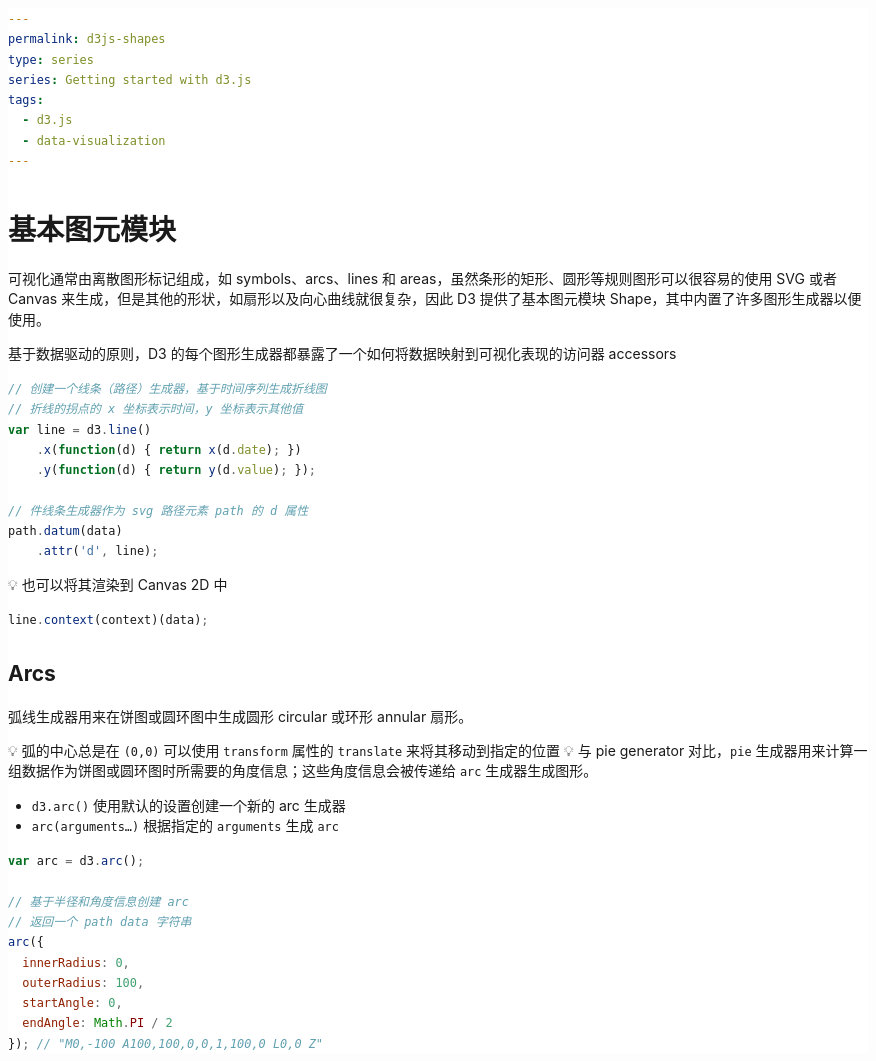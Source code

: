 ```yaml
---
permalink: d3js-shapes
type: series
series: Getting started with d3.js
tags:
  - d3.js
  - data-visualization
---
```


# 基本图元模块
可视化通常由离散图形标记组成，如 symbols、arcs、lines 和 areas，虽然条形的矩形、圆形等规则图形可以很容易的使用 SVG 或者 Canvas 来生成，但是其他的形状，如扇形以及向心曲线就很复杂，因此 D3 提供了基本图元模块 Shape，其中内置了许多图形生成器以便使用。

基于数据驱动的原则，D3 的每个图形生成器都暴露了一个如何将数据映射到可视化表现的访问器 accessors

```js
// 创建一个线条（路径）生成器，基于时间序列生成折线图
// 折线的拐点的 x 坐标表示时间，y 坐标表示其他值
var line = d3.line()
    .x(function(d) { return x(d.date); })
    .y(function(d) { return y(d.value); });

// 件线条生成器作为 svg 路径元素 path 的 d 属性
path.datum(data)
    .attr('d', line);
```

:bulb: 也可以将其渲染到 Canvas 2D 中

```js
line.context(context)(data);
```

## Arcs
弧线生成器用来在饼图或圆环图中生成圆形 circular 或环形 annular 扇形。

:bulb: 弧的中心总是在 `(0,0)` 可以使用 `transform`  属性的 `translate` 来将其移动到指定的位置
:bulb: 与 pie generator 对比，`pie` 生成器用来计算一组数据作为饼图或圆环图时所需要的角度信息；这些角度信息会被传递给 `arc` 生成器生成图形。

* `d3.arc()` 使用默认的设置创建一个新的 arc 生成器
* `arc(arguments…)` 根据指定的 `arguments` 生成 `arc`

```js
var arc = d3.arc();

// 基于半径和角度信息创建 arc
// 返回一个 path data 字符串
arc({
  innerRadius: 0,
  outerRadius: 100,
  startAngle: 0,
  endAngle: Math.PI / 2
}); // "M0,-100 A100,100,0,0,1,100,0 L0,0 Z"
```
